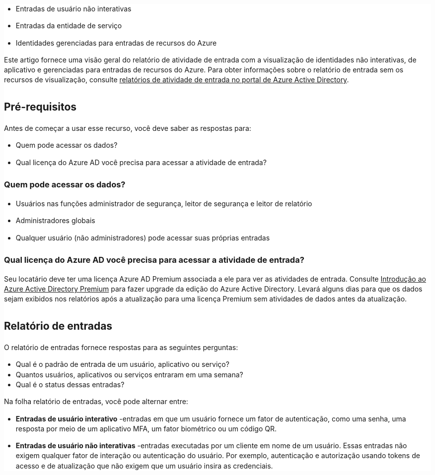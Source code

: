 - Entradas de usuário não interativas

- Entradas da entidade de serviço

- Identidades gerenciadas para entradas de recursos do Azure

Este artigo fornece uma visão geral do relatório de atividade de entrada com a visualização de identidades não interativas, de aplicativo e gerenciadas para entradas de recursos do Azure. Para obter informações sobre o relatório de entrada sem os recursos de visualização, consulte  [relatórios de atividade de entrada no portal de Azure Active Directory](concept-sign-ins.md).



## <a name="prerequisites"></a>Pré-requisitos

Antes de começar a usar esse recurso, você deve saber as respostas para:

- Quem pode acessar os dados?

- Qual licença do Azure AD você precisa para acessar a atividade de entrada?

### <a name="who-can-access-the-data"></a>Quem pode acessar os dados?

- Usuários nas funções administrador de segurança, leitor de segurança e leitor de relatório

- Administradores globais

- Qualquer usuário (não administradores) pode acessar suas próprias entradas 

### <a name="what-azure-ad-license-do-you-need-to-access-sign-in-activity"></a>Qual licença do Azure AD você precisa para acessar a atividade de entrada?

Seu locatário deve ter uma licença Azure AD Premium associada a ele para ver as atividades de entrada. Consulte [Introdução ao Azure Active Directory Premium](../fundamentals/active-directory-get-started-premium.md) para fazer upgrade da edição do Azure Active Directory. Levará alguns dias para que os dados sejam exibidos nos relatórios após a atualização para uma licença Premium sem atividades de dados antes da atualização.



## <a name="sign-ins-report"></a>Relatório de entradas

O relatório de entradas fornece respostas para as seguintes perguntas:

- Qual é o padrão de entrada de um usuário, aplicativo ou serviço?
- Quantos usuários, aplicativos ou serviços entraram em uma semana?
- Qual é o status dessas entradas?


Na folha relatório de entradas, você pode alternar entre:

- **Entradas de usuário interativo** -entradas em que um usuário fornece um fator de autenticação, como uma senha, uma resposta por meio de um aplicativo MFA, um fator biométrico ou um código QR.

- **Entradas de usuário não interativas** -entradas executadas por um cliente em nome de um usuário. Essas entradas não exigem qualquer fator de interação ou autenticação do usuário. Por exemplo, autenticação e autorização usando tokens de acesso e de atualização que não exigem que um usuário insira as credenciais.
